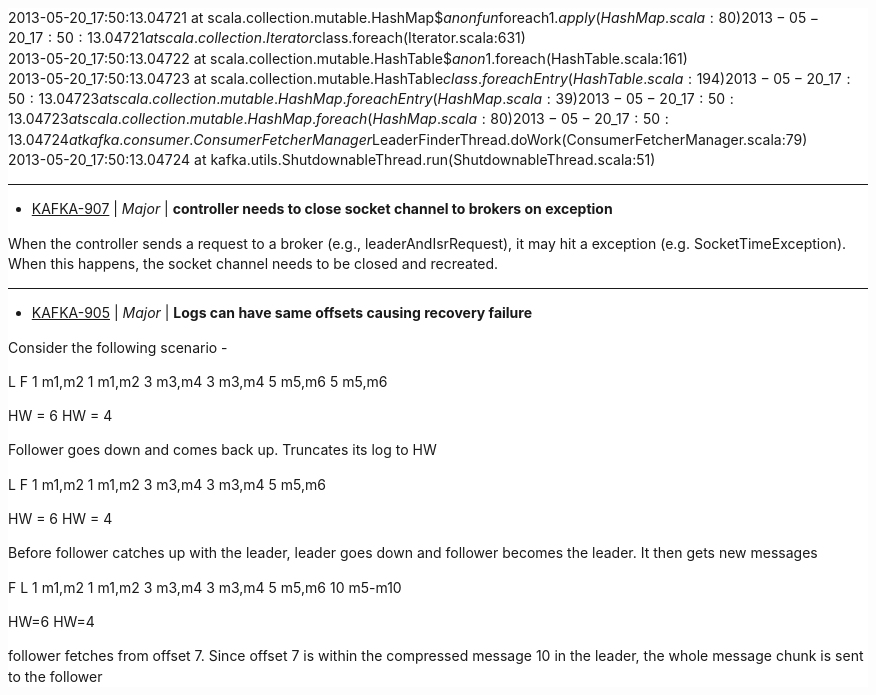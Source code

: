 2013-05-20\_17:50:13.04721       at scala.collection.mutable.HashMap$$anonfun$foreach$1.apply(HashMap.scala:80)                                                                                              
2013-05-20\_17:50:13.04721       at scala.collection.Iterator$class.foreach(Iterator.scala:631)                                                                                                              
2013-05-20\_17:50:13.04722       at scala.collection.mutable.HashTable$$anon$1.foreach(HashTable.scala:161)                                                                                                  
2013-05-20\_17:50:13.04723       at scala.collection.mutable.HashTable$class.foreachEntry(HashTable.scala:194)                                                                                               
2013-05-20\_17:50:13.04723       at scala.collection.mutable.HashMap.foreachEntry(HashMap.scala:39)                                                                                                          
2013-05-20\_17:50:13.04723       at scala.collection.mutable.HashMap.foreach(HashMap.scala:80)                                                                                                               
2013-05-20\_17:50:13.04724       at kafka.consumer.ConsumerFetcherManager$LeaderFinderThread.doWork(ConsumerFetcherManager.scala:79)                                                                         
2013-05-20\_17:50:13.04724       at kafka.utils.ShutdownableThread.run(ShutdownableThread.scala:51)


---

* [KAFKA-907](https://issues.apache.org/jira/browse/KAFKA-907) | *Major* | **controller needs to close socket channel to brokers on exception**

When the controller sends a request to a broker (e.g., leaderAndIsrRequest), it may hit a exception (e.g. SocketTimeException). When this happens, the socket channel needs to be closed and recreated.


---

* [KAFKA-905](https://issues.apache.org/jira/browse/KAFKA-905) | *Major* | **Logs can have same offsets causing recovery failure**

Consider the following scenario - 

L                       F
1  m1,m2        1 m1,m2
3  m3,m4        3 m3,m4
5  m5,m6        5 m5,m6

HW = 6           HW = 4

Follower goes down and comes back up. Truncates its log to HW

L                             F
1  m1,m2               1 m1,m2
3  m3,m4               3 m3,m4
5  m5,m6

HW = 6            HW = 4

Before follower catches up with the leader, leader goes down and follower becomes the leader. It then gets new messages

F                       L
1  m1,m2        1  m1,m2
3  m3,m4        3  m3,m4
5  m5,m6      10 m5-m10

HW=6              HW=4

follower fetches from offset 7. Since offset 7 is within the compressed message 10 in the leader, the whole message chunk is sent to the follower
